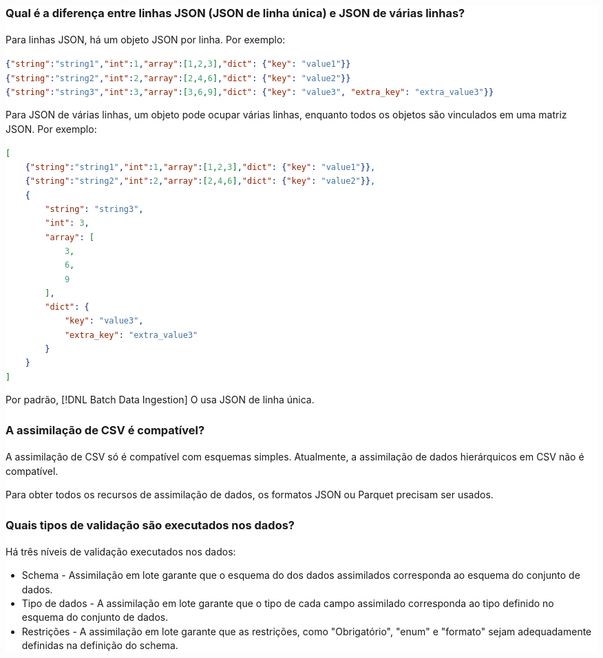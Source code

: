 ### Qual é a diferença entre linhas JSON (JSON de linha única) e JSON de várias linhas?

Para linhas JSON, há um objeto JSON por linha. Por exemplo:

```json
{"string":"string1","int":1,"array":[1,2,3],"dict": {"key": "value1"}}
{"string":"string2","int":2,"array":[2,4,6],"dict": {"key": "value2"}}
{"string":"string3","int":3,"array":[3,6,9],"dict": {"key": "value3", "extra_key": "extra_value3"}}
```

Para JSON de várias linhas, um objeto pode ocupar várias linhas, enquanto todos os objetos são vinculados em uma matriz JSON. Por exemplo:

```json
[
    {"string":"string1","int":1,"array":[1,2,3],"dict": {"key": "value1"}},
    {"string":"string2","int":2,"array":[2,4,6],"dict": {"key": "value2"}},
    {
        "string": "string3",
        "int": 3,
        "array": [
            3,
            6,
            9
        ],
        "dict": {
            "key": "value3",
            "extra_key": "extra_value3"
        }
    }
]
```

Por padrão, [!DNL Batch Data Ingestion] O usa JSON de linha única.

### A assimilação de CSV é compatível?

A assimilação de CSV só é compatível com esquemas simples. Atualmente, a assimilação de dados hierárquicos em CSV não é compatível.

Para obter todos os recursos de assimilação de dados, os formatos JSON ou Parquet precisam ser usados.

### Quais tipos de validação são executados nos dados?

Há três níveis de validação executados nos dados:

- Schema - Assimilação em lote garante que o esquema do dos dados assimilados corresponda ao esquema do conjunto de dados.
- Tipo de dados - A assimilação em lote garante que o tipo de cada campo assimilado corresponda ao tipo definido no esquema do conjunto de dados.
- Restrições - A assimilação em lote garante que as restrições, como &quot;Obrigatório&quot;, &quot;enum&quot; e &quot;formato&quot; sejam adequadamente definidas na definição do schema.


[large-file-upload]: batch_data_ingestion_developer_guide.md#how-to-ingest-large-parquet-files